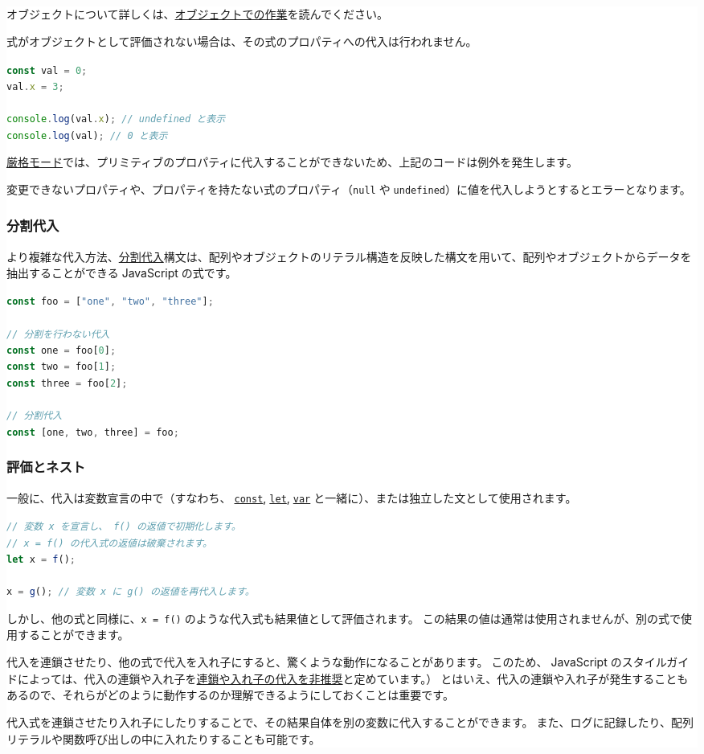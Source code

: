オブジェクトについて詳しくは、[オブジェクトでの作業](/ja/docs/Web/JavaScript/Guide/Working_with_objects)を読んでください。

式がオブジェクトとして評価されない場合は、その式のプロパティへの代入は行われません。

```js
const val = 0;
val.x = 3;

console.log(val.x); // undefined と表示
console.log(val); // 0 と表示
```

[厳格モード](/ja/docs/Web/JavaScript/Reference/Strict_mode#ミスからエラーへの変換)では、プリミティブのプロパティに代入することができないため、上記のコードは例外を発生します。

変更できないプロパティや、プロパティを持たない式のプロパティ（`null` や `undefined`）に値を代入しようとするとエラーとなります。

### 分割代入

より複雑な代入方法、[分割代入](/ja/docs/Web/JavaScript/Reference/Operators/Destructuring_assignment)構文は、配列やオブジェクトのリテラル構造を反映した構文を用いて、配列やオブジェクトからデータを抽出することができる JavaScript の式です。

```js
const foo = ["one", "two", "three"];

// 分割を行わない代入
const one = foo[0];
const two = foo[1];
const three = foo[2];

// 分割代入
const [one, two, three] = foo;
```

### 評価とネスト

一般に、代入は変数宣言の中で（すなわち、 [`const`][], [`let`][], [`var`][] と一緒に）、または独立した文として使用されます。

```js
// 変数 x を宣言し、 f() の返値で初期化します。
// x = f() の代入式の返値は破棄されます。
let x = f();

x = g(); // 変数 x に g() の返値を再代入します。
```

[`const`]: /ja/docs/Web/JavaScript/Reference/Statements/const
[`let`]: /ja/docs/Web/JavaScript/Reference/Statements/let
[`var`]: /ja/docs/Web/JavaScript/Reference/Statements/var

しかし、他の式と同様に、`x = f()` のような代入式も結果値として評価されます。
この結果の値は通常は使用されませんが、別の式で使用することができます。

代入を連鎖させたり、他の式で代入を入れ子にすると、驚くような動作になることがあります。
このため、 JavaScript のスタイルガイドによっては、代入の連鎖や入れ子を[連鎖や入れ子の代入を非推奨][discourage assign chain]と定めています。）
とはいえ、代入の連鎖や入れ子が発生することもあるので、それらがどのように動作するのか理解できるようにしておくことは重要です。

[discourage assign chain]: https://github.com/airbnb/javascript/blob/master/README.md#variables--no-chain-assignment

代入式を連鎖させたり入れ子にしたりすることで、その結果自体を別の変数に代入することができます。
また、ログに記録したり、配列リテラルや関数呼び出しの中に入れたりすることも可能です。


[右結合]: https://ja.wikipedia.org/wiki/%E7%B5%90%E5%90%88%E6%B3%95%E5%89%87#%E9%9D%9E%E7%B5%90%E5%90%88%E7%9A%84%E6%BC%94%E7%AE%97%E3%81%AE%E8%A8%98%E6%B3%95